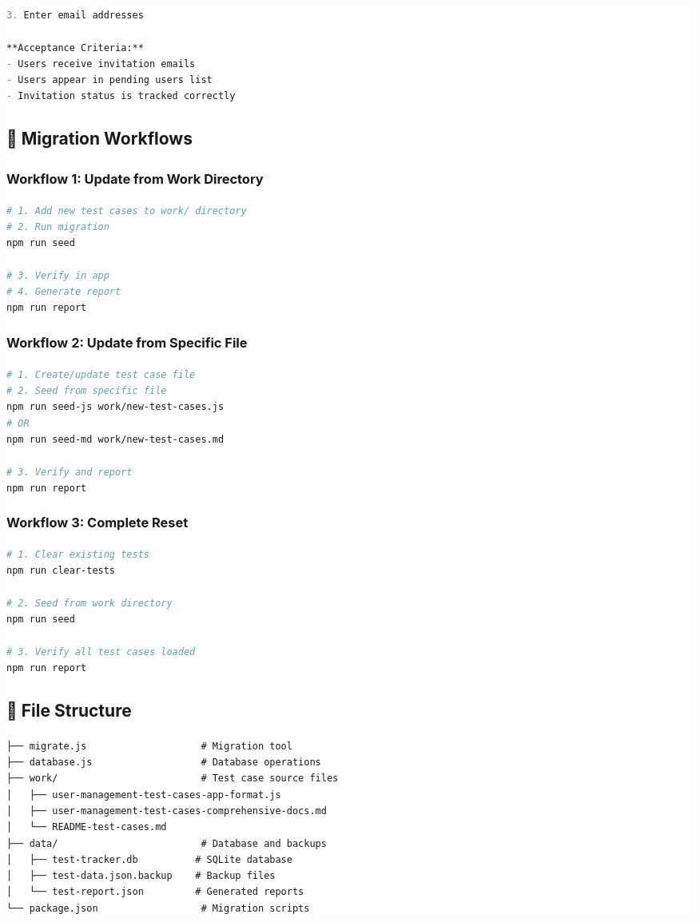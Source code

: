 ```markdown
3. Enter email addresses

**Acceptance Criteria:**
- Users receive invitation emails
- Users appear in pending users list
- Invitation status is tracked correctly
```

## 🔄 Migration Workflows

### Workflow 1: Update from Work Directory
```bash
# 1. Add new test cases to work/ directory
# 2. Run migration
npm run seed

# 3. Verify in app
# 4. Generate report
npm run report
```

### Workflow 2: Update from Specific File
```bash
# 1. Create/update test case file
# 2. Seed from specific file
npm run seed-js work/new-test-cases.js
# OR
npm run seed-md work/new-test-cases.md

# 3. Verify and report
npm run report
```

### Workflow 3: Complete Reset
```bash
# 1. Clear existing tests
npm run clear-tests

# 2. Seed from work directory
npm run seed

# 3. Verify all test cases loaded
npm run report
```

## 📁 File Structure

```
├── migrate.js                    # Migration tool
├── database.js                   # Database operations
├── work/                         # Test case source files
│   ├── user-management-test-cases-app-format.js
│   ├── user-management-test-cases-comprehensive-docs.md
│   └── README-test-cases.md
├── data/                         # Database and backups
│   ├── test-tracker.db          # SQLite database
│   ├── test-data.json.backup    # Backup files
│   └── test-report.json         # Generated reports
└── package.json                  # Migration scripts
```
